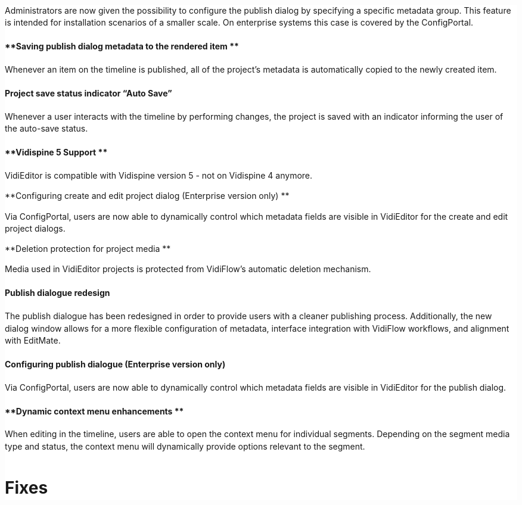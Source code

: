Administrators are now given the possibility to configure the
publish dialog by specifying a specific metadata group. This feature
is intended for installation scenarios of a smaller scale. On enterprise
systems this case is covered by the ConfigPortal.

#### **Saving publish dialog metadata to the rendered item **

Whenever an item on the timeline is published, all of the project’s
metadata is automatically copied to the newly created item.  

#### **Project save status indicator “Auto Save”**

Whenever a user interacts with the timeline by performing changes,
the project is saved with an indicator informing the user of the
auto-save status. 

#### **Vidispine 5 Support **

VidiEditor is compatible with Vidispine version 5 - not on Vidispine 4
anymore.

**Configuring create and edit project dialog (Enterprise version
only) **

Via ConfigPortal, users are now able to dynamically control which
metadata fields are visible in VidiEditor for the create and edit
project dialogs. 

**Deletion protection for project media **

Media used in VidiEditor projects is protected from VidiFlow’s automatic
deletion mechanism.  

#### **Publish dialogue redesign**

The publish dialogue has been redesigned in order to provide users
with a cleaner publishing process. Additionally, the new dialog
window allows for a more flexible configuration of metadata, interface
integration with VidiFlow workflows, and alignment with EditMate.  

#### **Configuring publish dialogue (Enterprise version only)**

Via ConfigPortal, users are now able to dynamically control which
metadata fields are visible in VidiEditor for the publish dialog.  

#### **Dynamic context menu enhancements **

When editing in the timeline, users are able to open the context menu
for individual segments. Depending on the segment media type and status,
the context menu will dynamically provide options relevant to the
segment.

# Fixes
